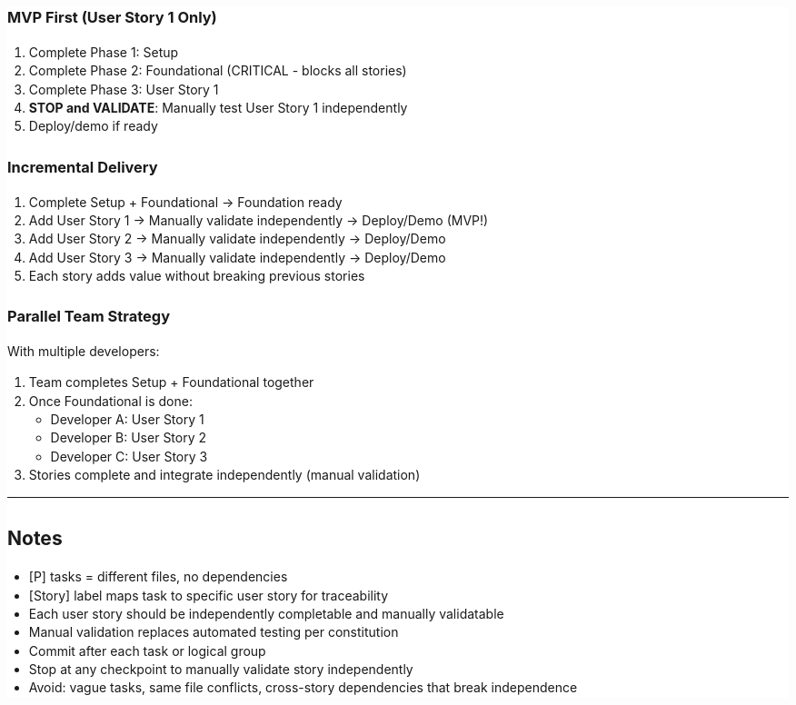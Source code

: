### MVP First (User Story 1 Only)

1. Complete Phase 1: Setup
2. Complete Phase 2: Foundational (CRITICAL - blocks all stories)
3. Complete Phase 3: User Story 1
4. **STOP and VALIDATE**: Manually test User Story 1 independently
5. Deploy/demo if ready

### Incremental Delivery

1. Complete Setup + Foundational → Foundation ready
2. Add User Story 1 → Manually validate independently → Deploy/Demo (MVP!)
3. Add User Story 2 → Manually validate independently → Deploy/Demo
4. Add User Story 3 → Manually validate independently → Deploy/Demo
5. Each story adds value without breaking previous stories

### Parallel Team Strategy

With multiple developers:

1. Team completes Setup + Foundational together
2. Once Foundational is done:
   - Developer A: User Story 1
   - Developer B: User Story 2
   - Developer C: User Story 3
3. Stories complete and integrate independently (manual validation)

---

## Notes

- [P] tasks = different files, no dependencies
- [Story] label maps task to specific user story for traceability  
- Each user story should be independently completable and manually validatable
- Manual validation replaces automated testing per constitution
- Commit after each task or logical group
- Stop at any checkpoint to manually validate story independently
- Avoid: vague tasks, same file conflicts, cross-story dependencies that break independence